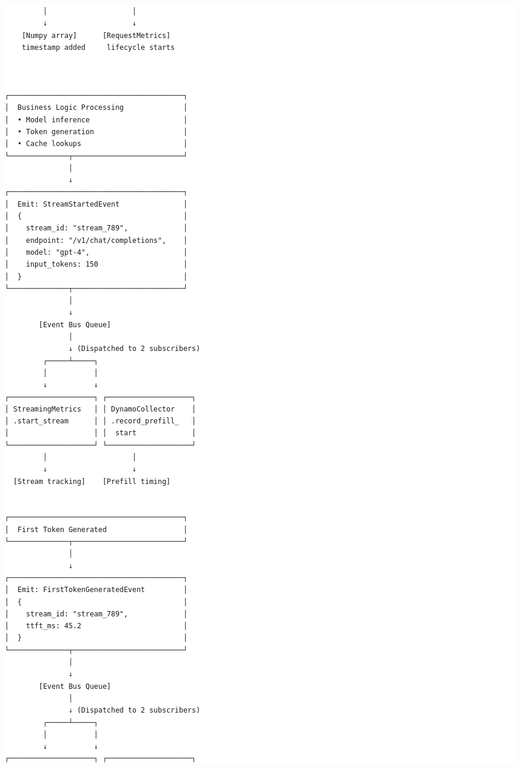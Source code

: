 ```
         │                    │
         ↓                    ↓
    [Numpy array]      [RequestMetrics]
    timestamp added     lifecycle starts



┌─────────────────────────────────────────┐
│  Business Logic Processing              │
│  • Model inference                      │
│  • Token generation                     │
│  • Cache lookups                        │
└──────────────┬──────────────────────────┘
               │
               ↓
┌─────────────────────────────────────────┐
│  Emit: StreamStartedEvent               │
│  {                                      │
│    stream_id: "stream_789",             │
│    endpoint: "/v1/chat/completions",    │
│    model: "gpt-4",                      │
│    input_tokens: 150                    │
│  }                                      │
└──────────────┬──────────────────────────┘
               │
               ↓
        [Event Bus Queue]
               │
               ↓ (Dispatched to 2 subscribers)
         ┌─────┴─────┐
         │           │
         ↓           ↓
┌────────────────────┐ ┌────────────────────┐
│ StreamingMetrics   │ │ DynamoCollector    │
│ .start_stream      │ │ .record_prefill_   │
│                    │ │  start             │
└────────────────────┘ └────────────────────┘
         │                    │
         ↓                    ↓
  [Stream tracking]    [Prefill timing]


┌─────────────────────────────────────────┐
│  First Token Generated                  │
└──────────────┬──────────────────────────┘
               │
               ↓
┌─────────────────────────────────────────┐
│  Emit: FirstTokenGeneratedEvent         │
│  {                                      │
│    stream_id: "stream_789",             │
│    ttft_ms: 45.2                        │
│  }                                      │
└──────────────┬──────────────────────────┘
               │
               ↓
        [Event Bus Queue]
               │
               ↓ (Dispatched to 2 subscribers)
         ┌─────┴─────┐
         │           │
         ↓           ↓
┌────────────────────┐ ┌────────────────────┐
```
